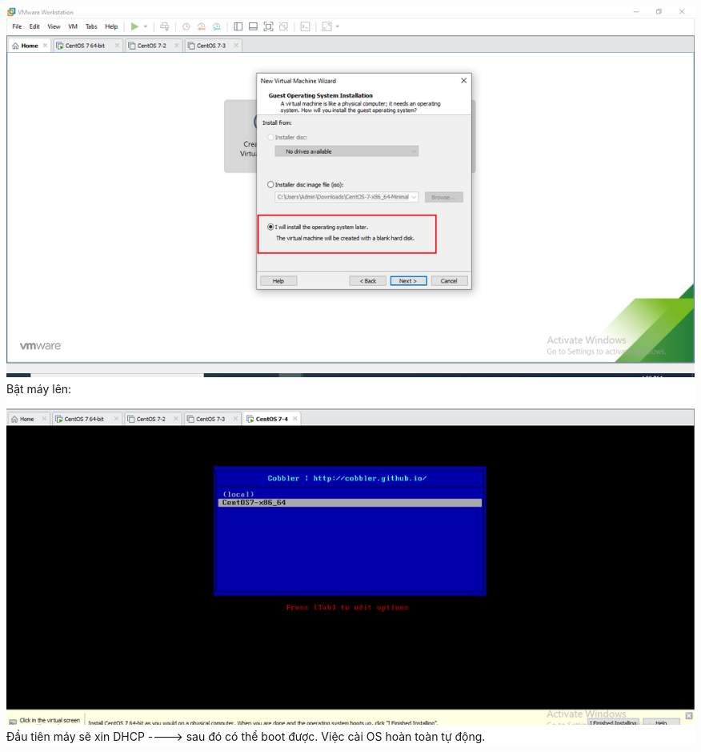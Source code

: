 ![bootpxe7](../img/bootpxe7.png)<br>
Bật máy lên: 

![cobbler-install13](../img/cobbler-install13.png)<br>
Đầu tiên máy sẽ xin DHCP ----> sau đó có thể boot được. Việc cài OS hoàn toàn tự động.